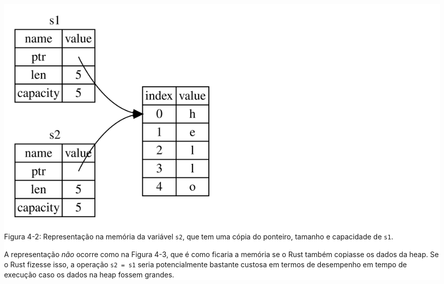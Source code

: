 <img alt="s1 e s2 apontando para o mesmo valor" src="img/trpl04-02.svg" class="center" style="width: 50%;" />

<span class="caption">Figura 4-2: Representação na memória da variável `s2`, que
tem uma cópia do ponteiro, tamanho e capacidade de `s1`.</span>

A representação *não* ocorre como na Figura 4-3, que é como ficaria a memória se
o Rust também copiasse os dados da heap. Se o Rust fizesse isso, a operação
`s2 = s1` seria potencialmente bastante custosa em termos de desempenho em tempo
de execução caso os dados na heap fossem grandes.
